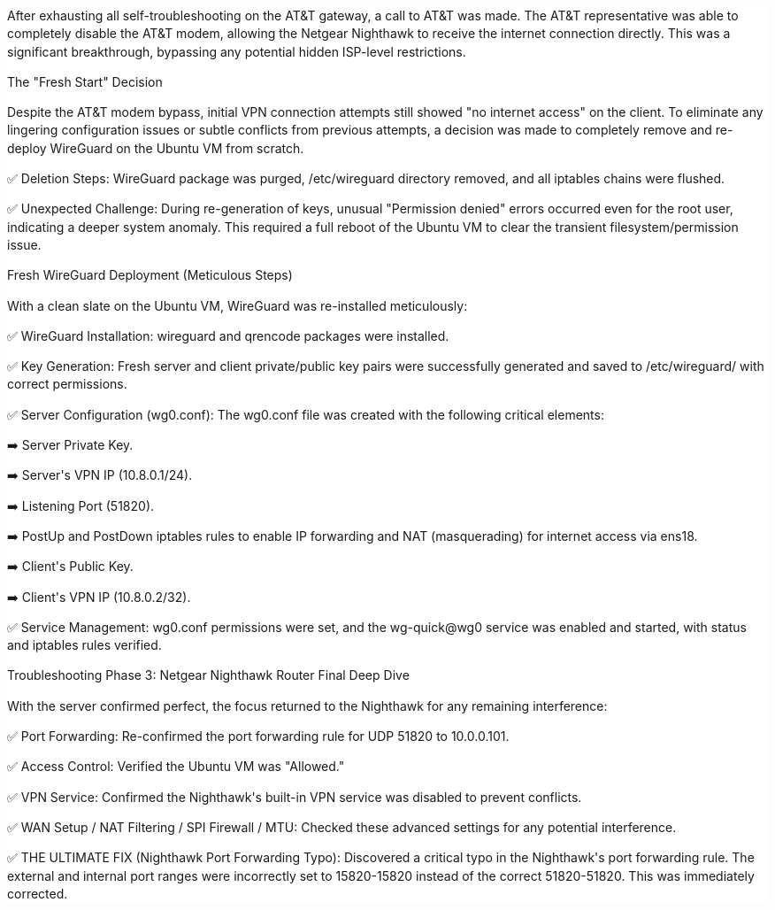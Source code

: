 After exhausting all self-troubleshooting on the AT&T gateway, a call to AT&T was made. The AT&T representative was able to completely disable the AT&T modem, allowing the Netgear Nighthawk to receive the internet connection directly. This was a significant breakthrough, bypassing any potential hidden ISP-level restrictions.

The "Fresh Start" Decision

Despite the AT&T modem bypass, initial VPN connection attempts still showed "no internet access" on the client. To eliminate any lingering configuration issues or subtle conflicts from previous attempts, a decision was made to completely remove and re-deploy WireGuard on the Ubuntu VM from scratch.

✅ Deletion Steps: WireGuard package was purged, /etc/wireguard directory removed, and all iptables chains were flushed.

✅ Unexpected Challenge: During re-generation of keys, unusual "Permission denied" errors occurred even for the root user, indicating a deeper system anomaly. This required a full reboot of the Ubuntu VM to clear the transient filesystem/permission issue.

Fresh WireGuard Deployment (Meticulous Steps)

With a clean slate on the Ubuntu VM, WireGuard was re-installed meticulously:

✅ WireGuard Installation: wireguard and qrencode packages were installed.

✅ Key Generation: Fresh server and client private/public key pairs were successfully generated and saved to /etc/wireguard/ with correct permissions.

✅ Server Configuration (wg0.conf): The wg0.conf file was created with the following critical elements:

➡️ Server Private Key.

➡️ Server's VPN IP (10.8.0.1/24).

➡️ Listening Port (51820).

➡️ PostUp and PostDown iptables rules to enable IP forwarding and NAT (masquerading) for internet access via ens18.

➡️ Client's Public Key.

➡️ Client's VPN IP (10.8.0.2/32).

✅ Service Management: wg0.conf permissions were set, and the wg-quick@wg0 service was enabled and started, with status and iptables rules verified.

Troubleshooting Phase 3: Netgear Nighthawk Router Final Deep Dive

With the server confirmed perfect, the focus returned to the Nighthawk for any remaining interference:

✅ Port Forwarding: Re-confirmed the port forwarding rule for UDP 51820 to 10.0.0.101.

✅ Access Control: Verified the Ubuntu VM was "Allowed."

✅ VPN Service: Confirmed the Nighthawk's built-in VPN service was disabled to prevent conflicts.

✅ WAN Setup / NAT Filtering / SPI Firewall / MTU: Checked these advanced settings for any potential interference.

✅ THE ULTIMATE FIX (Nighthawk Port Forwarding Typo): Discovered a critical typo in the Nighthawk's port forwarding rule. The external and internal port ranges were incorrectly set to 15820-15820 instead of the correct 51820-51820. This was immediately corrected.
